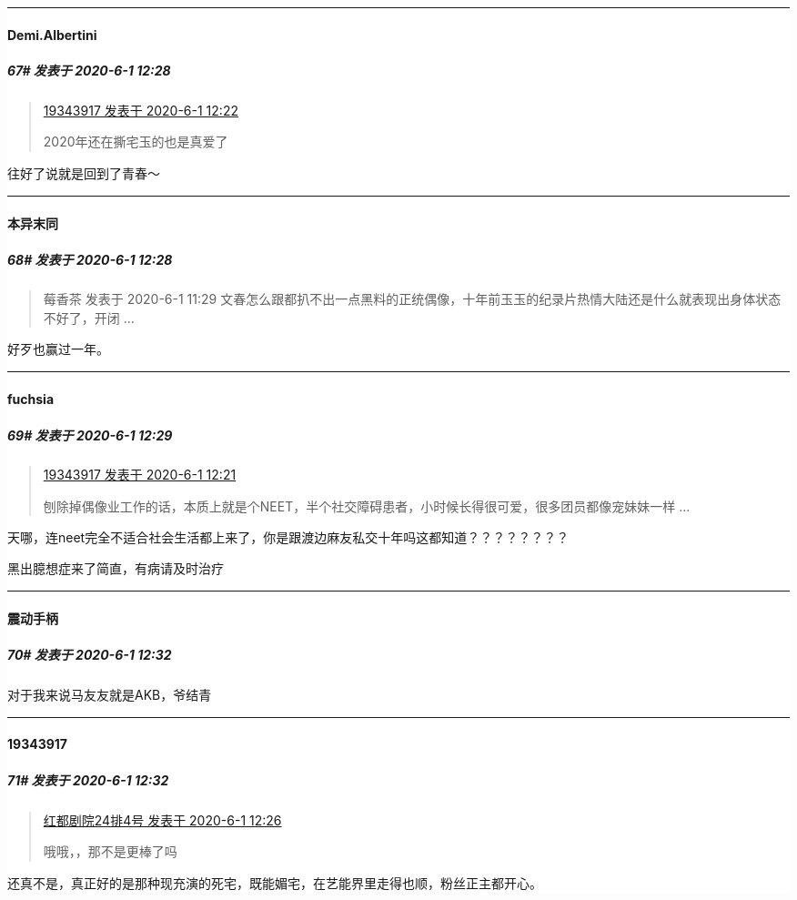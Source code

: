 
-----

####  Demi.Albertini  
##### 67#       发表于 2020-6-1 12:28


<blockquote><a href="httphttps://bbs.saraba1st.com/2b/forum.php?mod=redirect&amp;goto=findpost&amp;pid=47635954&amp;ptid=1938936" target="_blank">19343917 发表于 2020-6-1 12:22</a>

2020年还在撕宅玉的也是真爱了</blockquote>
往好了说就是回到了青春～


-----

####  本异末同  
##### 68#       发表于 2020-6-1 12:28


<blockquote>莓香茶 发表于 2020-6-1 11:29
文春怎么跟都扒不出一点黑料的正统偶像，十年前玉玉的纪录片热情大陆还是什么就表现出身体状态不好了，开闭 ...</blockquote>
好歹也赢过一年。


-----

####  fuchsia  
##### 69#       发表于 2020-6-1 12:29


<blockquote><a href="httphttps://bbs.saraba1st.com/2b/forum.php?mod=redirect&amp;goto=findpost&amp;pid=47635943&amp;ptid=1938936" target="_blank">19343917 发表于 2020-6-1 12:21</a>

刨除掉偶像业工作的话，本质上就是个NEET，半个社交障碍患者，小时候长得很可爱，很多团员都像宠妹妹一样 ...</blockquote>
天哪，连neet完全不适合社会生活都上来了，你是跟渡边麻友私交十年吗这都知道？？？？？？？？

黑出臆想症来了简直，有病请及时治疗


-----

####  震动手柄  
##### 70#       发表于 2020-6-1 12:32


对于我来说马友友就是AKB，爷结青


-----

####  19343917  
##### 71#       发表于 2020-6-1 12:32


<blockquote><a href="httphttps://bbs.saraba1st.com/2b/forum.php?mod=redirect&amp;goto=findpost&amp;pid=47635996&amp;ptid=1938936" target="_blank">红都剧院24排4号 发表于 2020-6-1 12:26</a>

哦哦，，那不是更棒了吗</blockquote>
还真不是，真正好的是那种现充演的死宅，既能媚宅，在艺能界里走得也顺，粉丝正主都开心。
